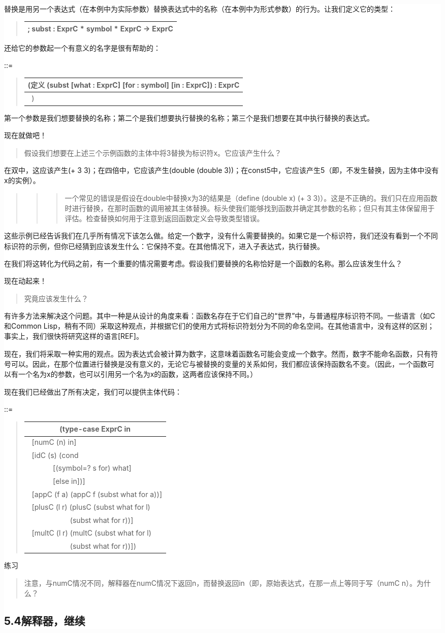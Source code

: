 替换是用另一个表达式（在本例中为实际参数）替换表达式中的名称（在本例中为形式参数）的行为。让我们定义它的类型：

> | ; subst : ExprC * symbol * ExprC -> ExprC |
> | --- |

还给它的参数起一个有意义的名字是很有帮助的：

[<subst>](#(elem._(chunk._~3csubst~3e~3a1))) ::= 

> | (定义 (subst [what : ExprC] [for : symbol] [in : ExprC]) : ExprC |
> | --- |
> |   [<subst-body>](#(elem._(chunk._~3csubst-body~3e~3a1)))) |

第一个参数是我们想要替换的名称；第二个是我们想要执行替换的名称；第三个是我们想要在其中执行替换的表达式。

现在就做吧！

> 假设我们想要在上述三个示例函数的主体中将3替换为标识符x。它应该产生什么？

在双中，这应该产生(+ 3 3)；在四倍中，它应该产生(double (double 3))；在const5中，它应该产生5（即，不发生替换，因为主体中没有x的实例）。

> > > 一个常见的错误是假设在double中替换x为3的结果是（define (double x) (+ 3 3)）。这是不正确的。我们只在应用函数时进行替换，在那时函数的调用被其主体替换。标头使我们能够找到函数并确定其参数的名称；但只有其主体保留用于评估。检查替换如何用于注意到返回函数定义会导致类型错误。

这些示例已经告诉我们在几乎所有情况下该怎么做。给定一个数字，没有什么需要替换的。如果它是一个标识符，我们还没有看到一个不同标识符的示例，但你已经猜到应该发生什么：它保持不变。在其他情况下，进入子表达式，执行替换。

在我们将这转化为代码之前，有一个重要的情况需要考虑。假设我们要替换的名称恰好是一个函数的名称。那么应该发生什么？

现在动起来！

> 究竟应该发生什么？

有许多方法来解决这个问题。其中一种是从设计的角度来看：函数名存在于它们自己的“世界”中，与普通程序标识符不同。一些语言（如C和Common Lisp，稍有不同）采取这种观点，并根据它们的使用方式将标识符划分为不同的命名空间。在其他语言中，没有这样的区别；事实上，我们很快将研究这样的语言[REF]。

现在，我们将采取一种实用的观点。因为表达式会被计算为数字，这意味着函数名可能会变成一个数字。然而，数字不能命名函数，只有符号可以。因此，在那个位置进行替换是没有意义的，无论它与被替换的变量的关系如何，我们都应该保持函数名不变。（因此，一个函数可以有一个名为x的参数，也可以引用另一个名为x的函数，这两者应该保持不同。）

现在我们已经做出了所有决定，我们可以提供主体代码：

[<subst-body>](#(elem._(chunk._~3csubst-body~3e~3a1))) ::=

> | (type-case ExprC in |
> | --- |
> |   [numC (n) in] |
> |   [idC (s) (cond |
> |              [(symbol=? s for) what] |
> |              [else in])] |
> |   [appC (f a) (appC f (subst what for a))] |
> |   [plusC (l r) (plusC (subst what for l) |
> |                       (subst what for r))] |
> |   [multC (l r) (multC (subst what for l) |
> |                       (subst what for r))]) |

练习

> 注意，与numC情况不同，解释器在numC情况下返回n，而替换返回in（即，原始表达式，在那一点上等同于写（numC n）。为什么？

## 5.4解释器，继续
